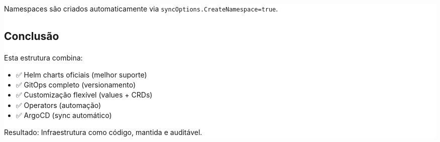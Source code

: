 Namespaces são criados automaticamente via `syncOptions.CreateNamespace=true`.

## Conclusão

Esta estrutura combina:
- ✅ Helm charts oficiais (melhor suporte)
- ✅ GitOps completo (versionamento)
- ✅ Customização flexível (values + CRDs)
- ✅ Operators (automação)
- ✅ ArgoCD (sync automático)

Resultado: Infraestrutura como código, mantida e auditável.
